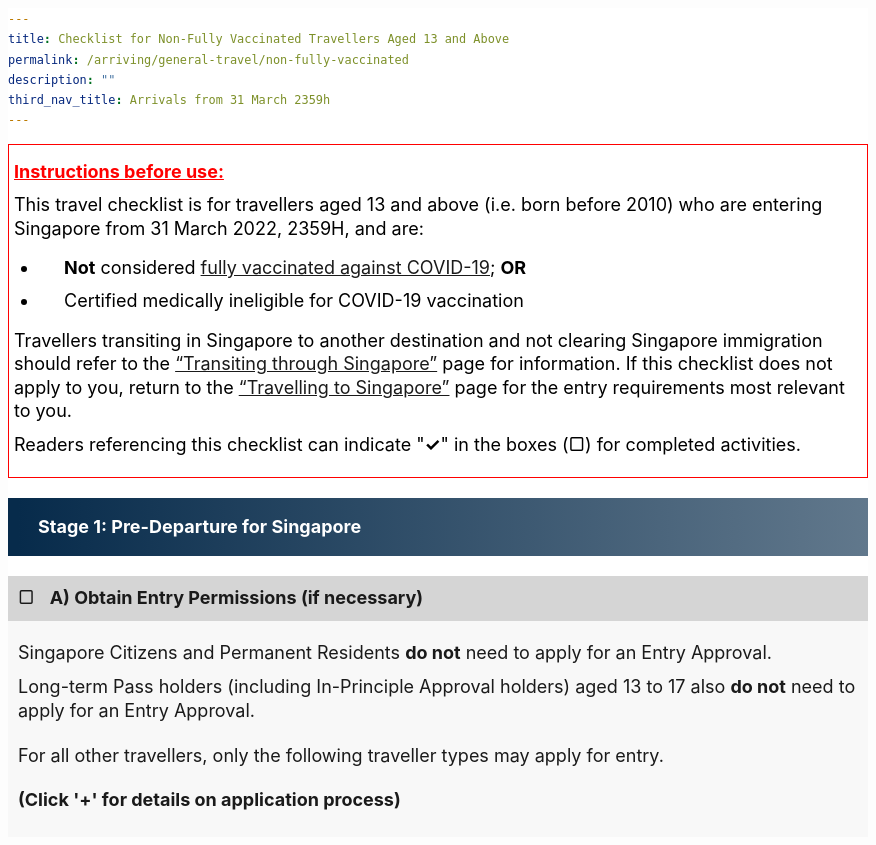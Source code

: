 ```yaml
---
title: Checklist for Non-Fully Vaccinated Travellers Aged 13 and Above
permalink: /arriving/general-travel/non-fully-vaccinated
description: ""
third_nav_title: Arrivals from 31 March 2359h
---
```

<div style="padding: 5px; padding-bottom: 20px; margin-bottom:20px; font-size:16px; line-height:1.0; color:red; border-style: solid; border-width: 1px;">
<p style="font-size:18px; margin-top:10px; margin-bottom:0px;line-height:1.3; color:red;"><b><u>Instructions before use:</u></b></p>
  <p style="font-size:18px; margin-top:10px; margin-bottom:0px;line-height:1.3; color:black;">This travel checklist is for travellers aged 13 and above (i.e. born before 2010) who are entering Singapore from 31 March 2022, 2359H, and are:
  <ol style="padding-left:25px; list-style-type:disc;">
    <li style="padding-left:25px; font-size:18px; margin-top:10px; margin-bottom:0px;line-height:1.3; color:black;"><b>Not</b> considered <a href="/health/vtsg" target="_blank">fully vaccinated against COVID-19</a>; <b>OR</b></li>
       <li style="padding-left:25px; font-size:18px; margin-top:10px; margin-bottom:0px;line-height:1.3; color:black;">Certified medically ineligible for COVID-19 vaccination</li>
  </ol>
  </p>
    <p style="font-size:18px; margin-top:10px; margin-bottom:0px;line-height:1.3; color:black;">Travellers transiting in Singapore to another destination and not clearing Singapore immigration should refer to the <a href="/transit/overview" target="_blank">“Transiting through Singapore”</a> page for information. If this checklist does not apply to you, return to the <a href="/arriving/overview" target="_blank">“Travelling to Singapore”</a> page for the entry requirements most relevant to you.</p>
   <p style="font-size:18px; margin-top:10px;margin-bottom:0px;  line-height:1.4; color:black;">Readers referencing this checklist can indicate "<b>✓</b>" in the boxes (&#9634;) for completed activities.</p>
  </div>
  
  
<div style="background: linear-gradient(90deg, #072b4b, #61788c); border-left:10px #072b4b solid; color: #FFFFFF; font-size: 18px; line-height: 28px; padding: 15px 20px 15px 20px;	margin: 20px 0px 20px 0px;"><b>Stage 1: Pre-Departure for Singapore</b></div>

<div style="padding:10px 10px 10px 10px; margin-bottom:0px; line-height:1.35; background-color:#d5d5d5; font-size:18px;" id="1A">
&#9634; &nbsp;&nbsp;<b>A) Obtain Entry Permissions (if necessary) </b></div>
<div style="padding:10px 10px 5px 10px; margin-bottom:10px; line-height:1.35; background-color:#f8f8f8; font-size:18px;">
	<p style="font-size:18px; margin-top: 10px; margin-bottom:10px; line-height:1.35;">Singapore Citizens and Permanent Residents <b>do not</b> need to apply for an Entry Approval. </p> 
	<p style="font-size:18px; margin-top: 10px; margin-bottom:20px; line-height:1.35;">Long-term Pass holders (including In-Principle Approval holders) aged 13 to 17 also <b>do not</b> need to apply for an Entry Approval.</p>
		<p style="font-size:18px; margin-top: 10px; margin-bottom:20px; line-height:1.35;">For all other travellers, only the following traveller types may apply for entry.</p>
	<p style="font-size:18px; margin-top: 10px; margin-bottom:20px; line-height:1.35;"><b>(Click '+' for details on application process)</b></p>
